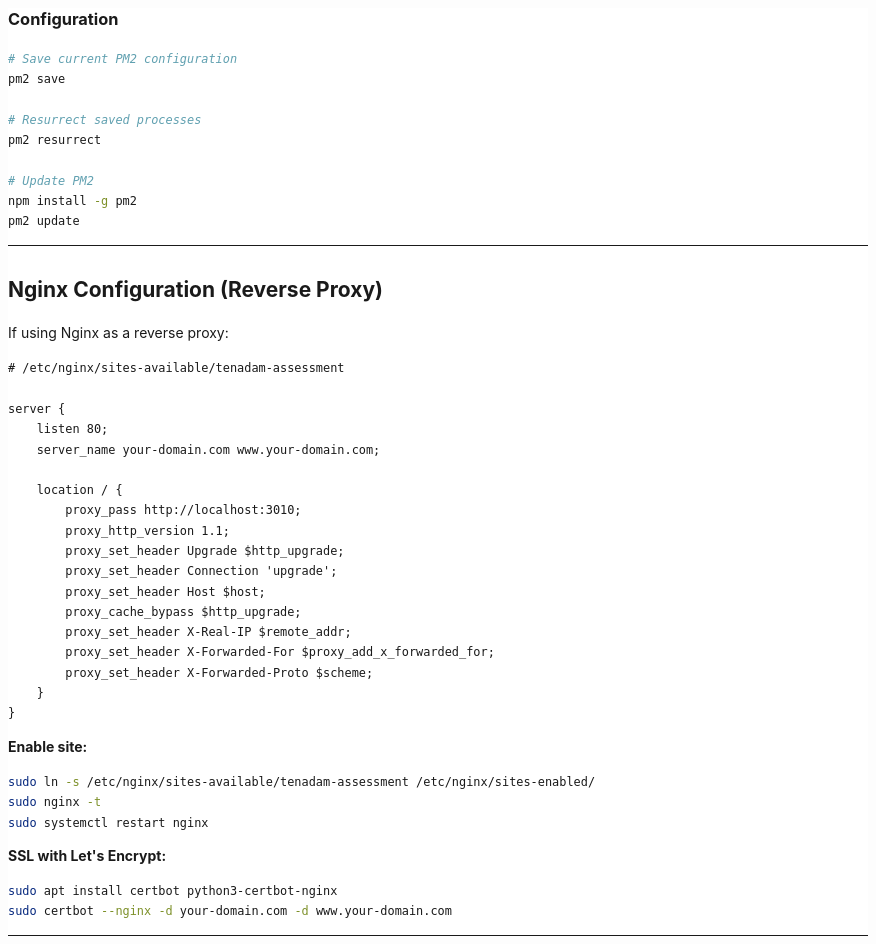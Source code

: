 ### Configuration

```bash
# Save current PM2 configuration
pm2 save

# Resurrect saved processes
pm2 resurrect

# Update PM2
npm install -g pm2
pm2 update
```

---

## Nginx Configuration (Reverse Proxy)

If using Nginx as a reverse proxy:

```nginx
# /etc/nginx/sites-available/tenadam-assessment

server {
    listen 80;
    server_name your-domain.com www.your-domain.com;

    location / {
        proxy_pass http://localhost:3010;
        proxy_http_version 1.1;
        proxy_set_header Upgrade $http_upgrade;
        proxy_set_header Connection 'upgrade';
        proxy_set_header Host $host;
        proxy_cache_bypass $http_upgrade;
        proxy_set_header X-Real-IP $remote_addr;
        proxy_set_header X-Forwarded-For $proxy_add_x_forwarded_for;
        proxy_set_header X-Forwarded-Proto $scheme;
    }
}
```

**Enable site:**
```bash
sudo ln -s /etc/nginx/sites-available/tenadam-assessment /etc/nginx/sites-enabled/
sudo nginx -t
sudo systemctl restart nginx
```

**SSL with Let's Encrypt:**
```bash
sudo apt install certbot python3-certbot-nginx
sudo certbot --nginx -d your-domain.com -d www.your-domain.com
```

---